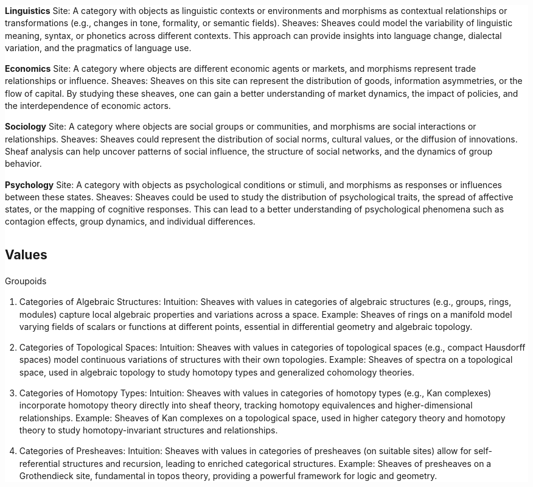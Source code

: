 **Linguistics**
Site: A category with objects as linguistic contexts or environments and morphisms as contextual relationships or transformations (e.g., changes in tone, formality, or semantic fields).
Sheaves: Sheaves could model the variability of linguistic meaning, syntax, or phonetics across different contexts. This approach can provide insights into language change, dialectal variation, and the pragmatics of language use.

**Economics**
Site: A category where objects are different economic agents or markets, and morphisms represent trade relationships or influence.
Sheaves: Sheaves on this site can represent the distribution of goods, information asymmetries, or the flow of capital. By studying these sheaves, one can gain a better understanding of market dynamics, the impact of policies, and the interdependence of economic actors.

**Sociology**
Site: A category where objects are social groups or communities, and morphisms are social interactions or relationships.
Sheaves: Sheaves could represent the distribution of social norms, cultural values, or the diffusion of innovations. Sheaf analysis can help uncover patterns of social influence, the structure of social networks, and the dynamics of group behavior.

**Psychology**
Site: A category with objects as psychological conditions or stimuli, and morphisms as responses or influences between these states.
Sheaves: Sheaves could be used to study the distribution of psychological traits, the spread of affective states, or the mapping of cognitive responses. This can lead to a better understanding of psychological phenomena such as contagion effects, group dynamics, and individual differences.


## Values
Groupoids

1. Categories of Algebraic Structures:
    Intuition: Sheaves with values in categories of algebraic structures (e.g., groups, rings, modules) capture local algebraic properties and variations across a space.
    Example: Sheaves of rings on a manifold model varying fields of scalars or functions at different points, essential in differential geometry and algebraic topology.

2. Categories of Topological Spaces:
    Intuition: Sheaves with values in categories of topological spaces (e.g., compact Hausdorff spaces) model continuous variations of structures with their own topologies.
    Example: Sheaves of spectra on a topological space, used in algebraic topology to study homotopy types and generalized cohomology theories.

3. Categories of Homotopy Types:
    Intuition: Sheaves with values in categories of homotopy types (e.g., Kan complexes) incorporate homotopy theory directly into sheaf theory, tracking homotopy equivalences and higher-dimensional relationships.
    Example: Sheaves of Kan complexes on a topological space, used in higher category theory and homotopy theory to study homotopy-invariant structures and relationships.

4. Categories of Presheaves:
    Intuition: Sheaves with values in categories of presheaves (on suitable sites) allow for self-referential structures and recursion, leading to enriched categorical structures.
    Example: Sheaves of presheaves on a Grothendieck site, fundamental in topos theory, providing a powerful framework for logic and geometry.
